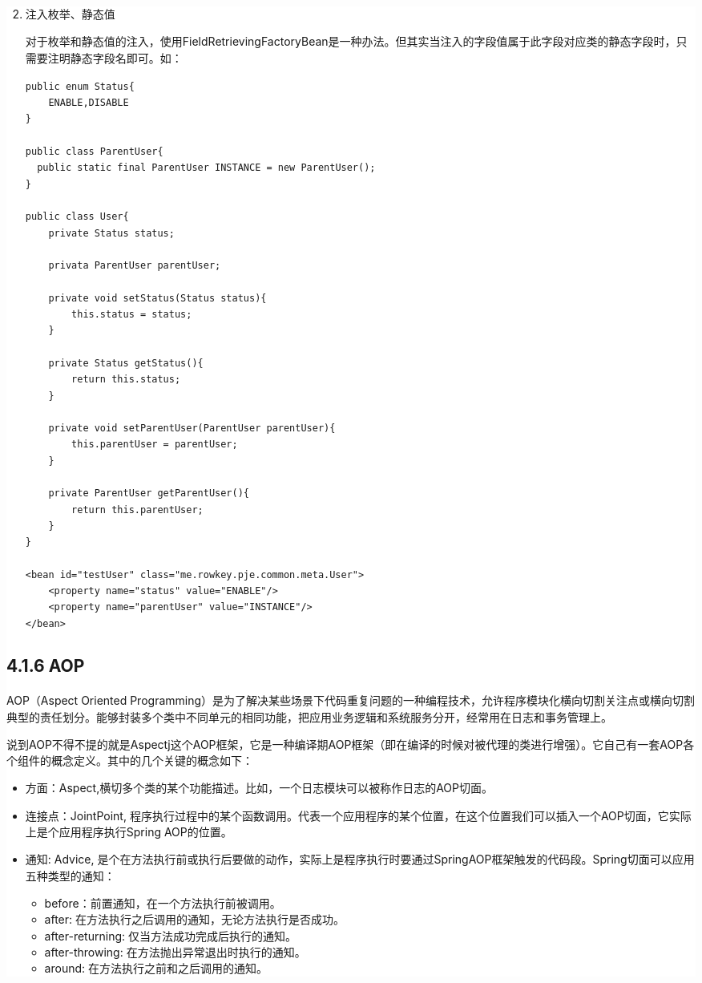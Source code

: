 2. 注入枚举、静态值

    对于枚举和静态值的注入，使用FieldRetrievingFactoryBean是一种办法。但其实当注入的字段值属于此字段对应类的静态字段时，只需要注明静态字段名即可。如：
        
   ```
   public enum Status{
       ENABLE,DISABLE
   }
   
   public class ParentUser{  
     public static final ParentUser INSTANCE = new ParentUser();  
   }  
   
   public class User{
       private Status status;
       
       privata ParentUser parentUser;
       
       private void setStatus(Status status){
           this.status = status;
       }
       
       private Status getStatus(){
           return this.status;
       }
       
       private void setParentUser(ParentUser parentUser){
           this.parentUser = parentUser;
       }
       
       private ParentUser getParentUser(){
           return this.parentUser;
       }
   }
   
   <bean id="testUser" class="me.rowkey.pje.common.meta.User">
       <property name="status" value="ENABLE"/>
       <property name="parentUser" value="INSTANCE"/>
   </bean>
   ```
        
## 4.1.6 AOP

AOP（Aspect Oriented Programming）是为了解决某些场景下代码重复问题的一种编程技术，允许程序模块化横向切割关注点或横向切割典型的责任划分。能够封装多个类中不同单元的相同功能，把应用业务逻辑和系统服务分开，经常用在日志和事务管理上。

说到AOP不得不提的就是Aspectj这个AOP框架，它是一种编译期AOP框架（即在编译的时候对被代理的类进行增强）。它自己有一套AOP各个组件的概念定义。其中的几个关键的概念如下：

- 方面：Aspect,横切多个类的某个功能描述。比如，一个日志模块可以被称作日志的AOP切面。
- 连接点：JointPoint, 程序执行过程中的某个函数调用。代表一个应用程序的某个位置，在这个位置我们可以插入一个AOP切面，它实际上是个应用程序执行Spring AOP的位置。
- 通知: Advice, 是个在方法执行前或执行后要做的动作，实际上是程序执行时要通过SpringAOP框架触发的代码段。Spring切面可以应用五种类型的通知：

    - before：前置通知，在一个方法执行前被调用。
    - after: 在方法执行之后调用的通知，无论方法执行是否成功。
    - after-returning: 仅当方法成功完成后执行的通知。
    - after-throwing: 在方法抛出异常退出时执行的通知。
    - around: 在方法执行之前和之后调用的通知。
